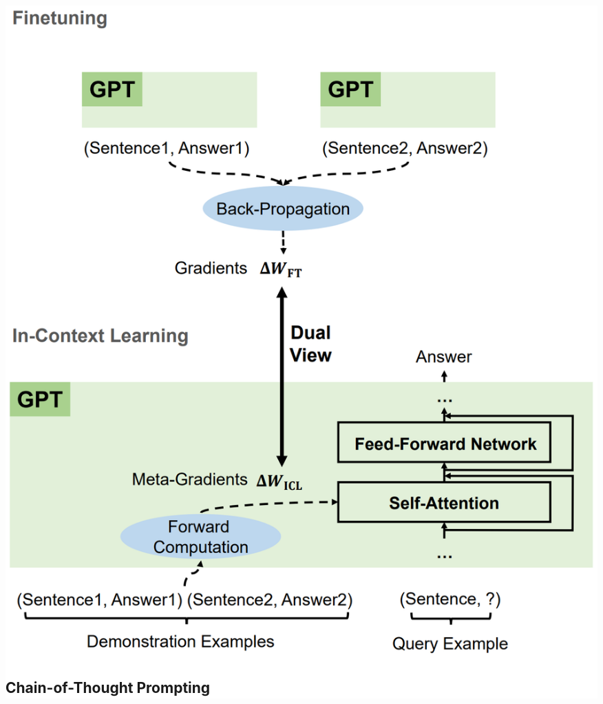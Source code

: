 [![In-Context Learning](./figures/InContextLearning.png)](https://nips.cc/virtual/2023/76728)

## Chain-of-Thought Prompting
